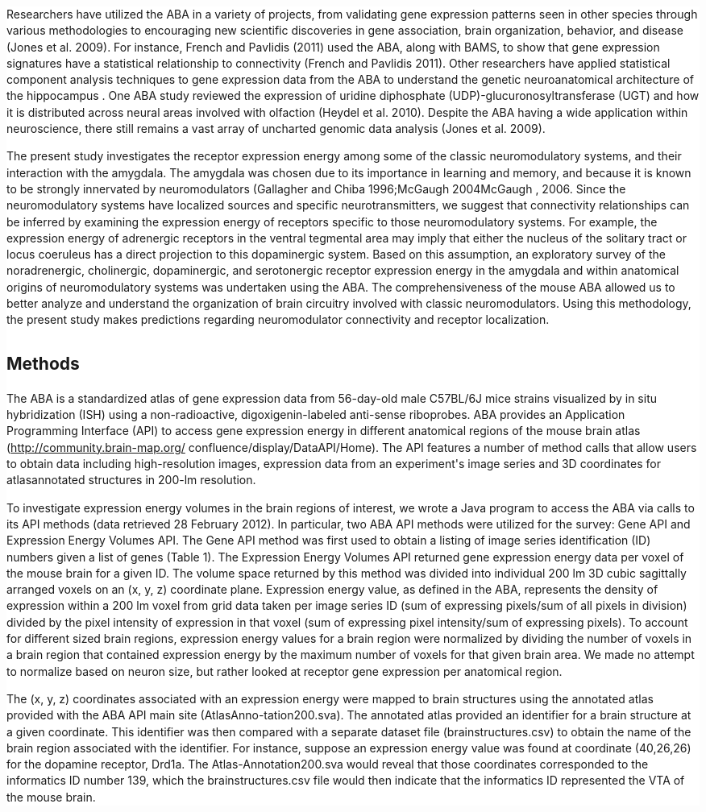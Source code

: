 Researchers have utilized the ABA in a variety of projects, from validating gene expression patterns seen in other species through various methodologies to encouraging new scientific discoveries in gene association, brain organization, behavior, and disease (Jones et al. 2009). For instance, French and Pavlidis (2011) used the ABA, along with BAMS, to show that gene expression signatures have a statistical relationship to connectivity (French and Pavlidis 2011). Other researchers have applied statistical component analysis techniques to gene expression data from the ABA to understand the genetic neuroanatomical architecture of the hippocampus . One ABA study reviewed the expression of uridine diphosphate (UDP)-glucuronosyltransferase (UGT) and how it is distributed across neural areas involved with olfaction (Heydel et al. 2010). Despite the ABA having a wide application within neuroscience, there still remains a vast array of uncharted genomic data analysis (Jones et al. 2009).

The present study investigates the receptor expression energy among some of the classic neuromodulatory systems, and their interaction with the amygdala. The amygdala was chosen due to its importance in learning and memory, and because it is known to be strongly innervated by neuromodulators (Gallagher and Chiba 1996;McGaugh 2004McGaugh , 2006. Since the neuromodulatory systems have localized sources and specific neurotransmitters, we suggest that connectivity relationships can be inferred by examining the expression energy of receptors specific to those neuromodulatory systems. For example, the expression energy of adrenergic receptors in the ventral tegmental area may imply that either the nucleus of the solitary tract or locus coeruleus has a direct projection to this dopaminergic system. Based on this assumption, an exploratory survey of the noradrenergic, cholinergic, dopaminergic, and serotonergic receptor expression energy in the amygdala and within anatomical origins of neuromodulatory systems was undertaken using the ABA. The comprehensiveness of the mouse ABA allowed us to better analyze and understand the organization of brain circuitry involved with classic neuromodulators. Using this methodology, the present study makes predictions regarding neuromodulator connectivity and receptor localization.


## Methods

The ABA is a standardized atlas of gene expression data from 56-day-old male C57BL/6J mice strains visualized by in situ hybridization (ISH) using a non-radioactive, digoxigenin-labeled anti-sense riboprobes. ABA provides an Application Programming Interface (API) to access gene expression energy in different anatomical regions of the mouse brain atlas (http://community.brain-map.org/ confluence/display/DataAPI/Home). The API features a number of method calls that allow users to obtain data including high-resolution images, expression data from an experiment's image series and 3D coordinates for atlasannotated structures in 200-lm resolution.

To investigate expression energy volumes in the brain regions of interest, we wrote a Java program to access the ABA via calls to its API methods (data retrieved 28 February 2012). In particular, two ABA API methods were utilized for the survey: Gene API and Expression Energy Volumes API. The Gene API method was first used to obtain a listing of image series identification (ID) numbers given a list of genes (Table 1). The Expression Energy Volumes API returned gene expression energy data per voxel of the mouse brain for a given ID. The volume space returned by this method was divided into individual 200 lm 3D cubic sagittally arranged voxels on an (x, y, z) coordinate plane. Expression energy value, as defined in the ABA, represents the density of expression within a 200 lm voxel from grid data taken per image series ID (sum of expressing pixels/sum of all pixels in division) divided by the pixel intensity of expression in that voxel (sum of expressing pixel intensity/sum of expressing pixels). To account for different sized brain regions, expression energy values for a brain region were normalized by dividing the number of voxels in a brain region that contained expression energy by the maximum number of voxels for that given brain area. We made no attempt to normalize based on neuron size, but rather looked at receptor gene expression per anatomical region.

The (x, y, z) coordinates associated with an expression energy were mapped to brain structures using the annotated atlas provided with the ABA API main site (AtlasAnno-tation200.sva). The annotated atlas provided an identifier for a brain structure at a given coordinate. This identifier was then compared with a separate dataset file (brainstructures.csv) to obtain the name of the brain region associated with the identifier. For instance, suppose an expression energy value was found at coordinate (40,26,26) for the dopamine receptor, Drd1a. The Atlas-Annotation200.sva would reveal that those coordinates corresponded to the informatics ID number 139, which the brainstructures.csv file would then indicate that the informatics ID represented the VTA of the mouse brain.
